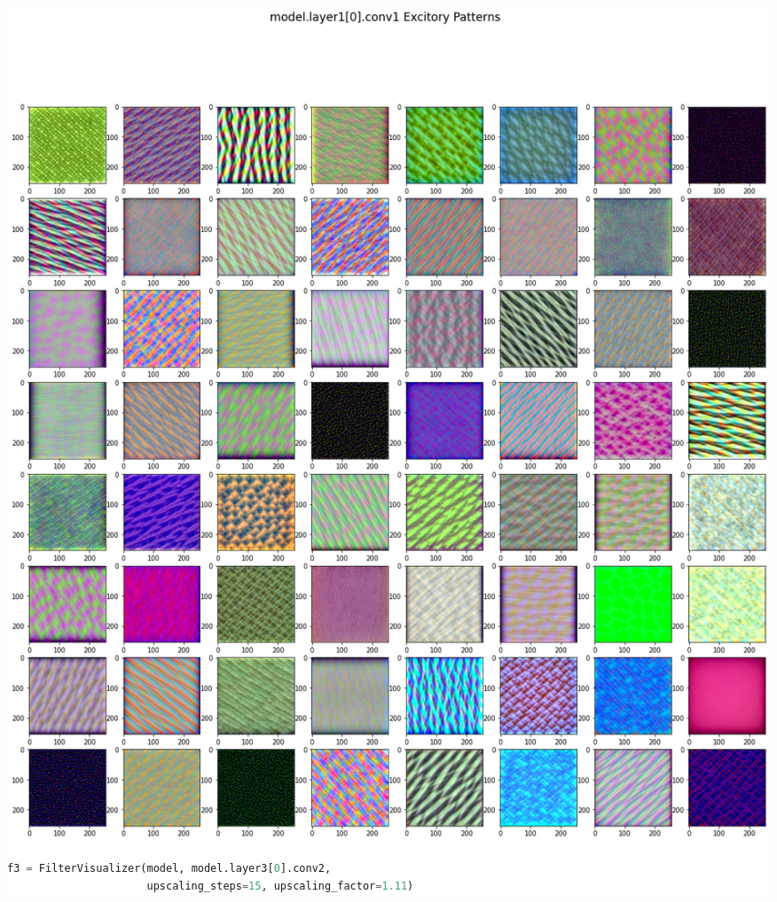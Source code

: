 ![png](/images/2022-01-19-visualization-post_files/2022-01-19-visualization-post_20_1.png)
    



```python
f3 = FilterVisualizer(model, model.layer3[0].conv2,
                      upscaling_steps=15, upscaling_factor=1.11)
```
